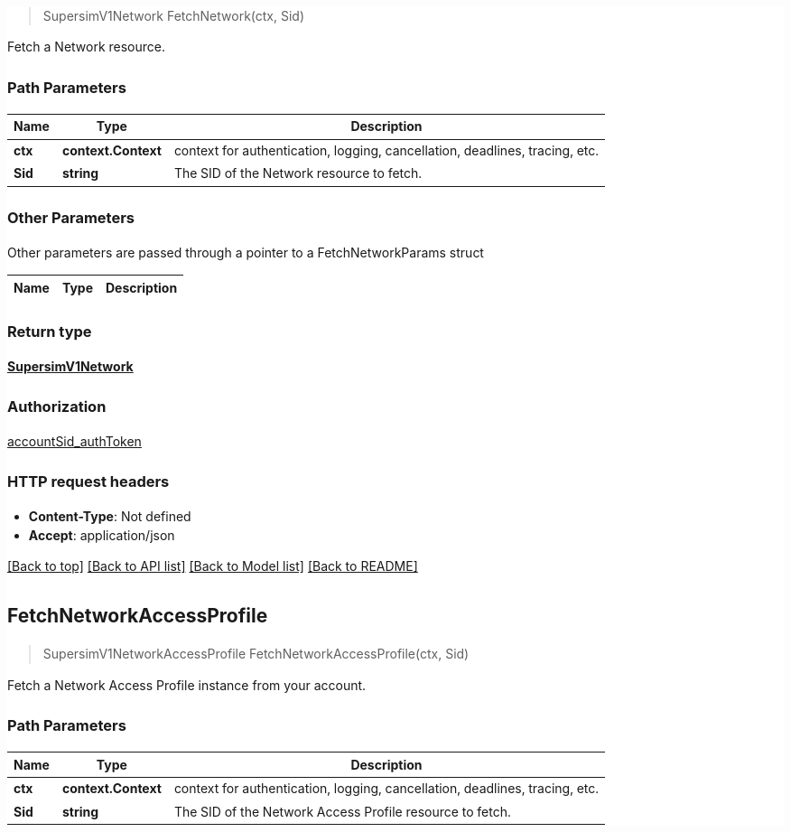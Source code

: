> SupersimV1Network FetchNetwork(ctx, Sid)



Fetch a Network resource.

### Path Parameters


Name | Type | Description
------------- | ------------- | -------------
**ctx** | **context.Context** | context for authentication, logging, cancellation, deadlines, tracing, etc.
**Sid** | **string** | The SID of the Network resource to fetch.

### Other Parameters

Other parameters are passed through a pointer to a FetchNetworkParams struct


Name | Type | Description
------------- | ------------- | -------------

### Return type

[**SupersimV1Network**](SupersimV1Network.md)

### Authorization

[accountSid_authToken](../README.md#accountSid_authToken)

### HTTP request headers

- **Content-Type**: Not defined
- **Accept**: application/json

[[Back to top]](#) [[Back to API list]](../README.md#documentation-for-api-endpoints)
[[Back to Model list]](../README.md#documentation-for-models)
[[Back to README]](../README.md)


## FetchNetworkAccessProfile

> SupersimV1NetworkAccessProfile FetchNetworkAccessProfile(ctx, Sid)



Fetch a Network Access Profile instance from your account.

### Path Parameters


Name | Type | Description
------------- | ------------- | -------------
**ctx** | **context.Context** | context for authentication, logging, cancellation, deadlines, tracing, etc.
**Sid** | **string** | The SID of the Network Access Profile resource to fetch.
